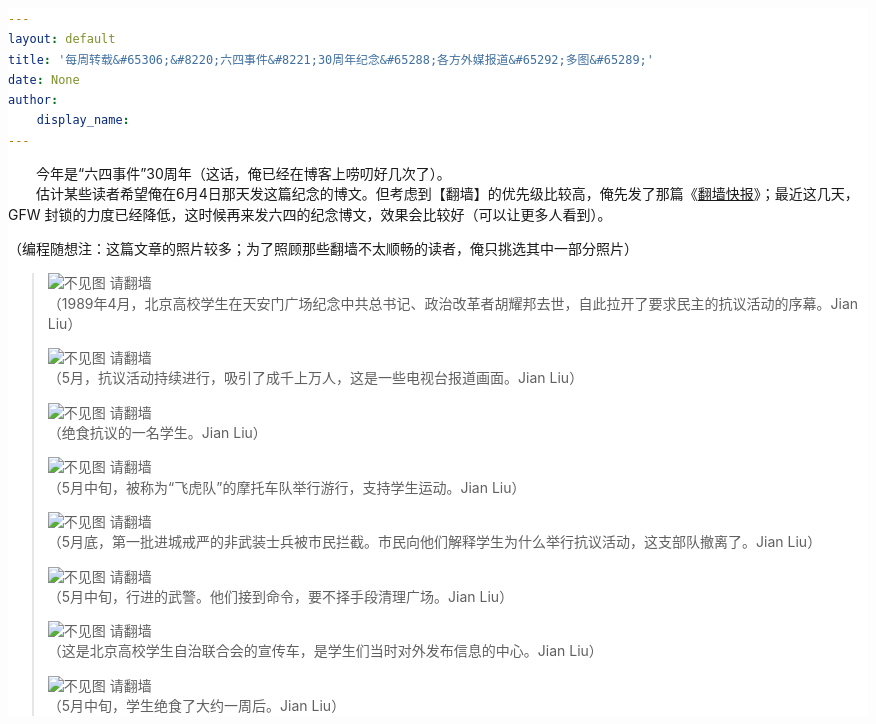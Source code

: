 ```yaml
---
layout: default
title: '每周转载&#65306;&#8220;六四事件&#8221;30周年纪念&#65288;各方外媒报道&#65292;多图&#65289;'
date: None
author:
    display_name: 
---
```


　　今年是“六四事件”30周年（这话，俺已经在博客上唠叨好几次了）。  
　　估计某些读者希望俺在6月4日那天发这篇纪念的博文。但考虑到【翻墙】的优先级比较高，俺先发了那篇《[翻墙快报](https://program-think.blogspot.com/2019/06/gfw-news.html)》；最近这几天，GFW 封锁的力度已经降低，这时候再来发六四的纪念博文，效果会比较好（可以让更多人看到）。  
  
（编程随想注：这篇文章的照片较多；为了照顾那些翻墙不太顺畅的读者，俺只挑选其中一部分照片）

>   
> 
> ![不见图 请翻墙](https://lh4.googleusercontent.com/IFnBqvR7X1GgICtpAeTUCf1MD-ioDEKU4fgfbTPd843Vx8pK0Rl32DXOdp0adZGsGn3BQ9R9eHktzyHPPrcmBID9J5s09TXe7XeYUKn_4VPMoptpSRuubr_ZMbmRN1R2wB2ZhrHjtoI)  
> （1989年4月，北京高校学生在天安门广场纪念中共总书记、政治改革者胡耀邦去世，自此拉开了要求民主的抗议活动的序幕。Jian Liu）
> 
>   
> 
> ![不见图 请翻墙](https://lh4.googleusercontent.com/S7vBbDF2fE4dhlW2e4rlEBKAvGuzztR32OtCf1h9hnW15Yd8OUFXht5WEd9mwgKk4e-q9fj2D8P83muz21dv1_tO_K1TOBr4yd90sGxlXAPiAMiBx_DkNPj9w29MyqGCD1xtZoCZDZ4)  
> （5月，抗议活动持续进行，吸引了成千上万人，这是一些电视台报道画面。Jian Liu）
> 
>   
> 
> ![不见图 请翻墙](https://lh4.googleusercontent.com/LvMoMHfdqvsn2cuqHh-8qeXXuzdXNYaw16o_P3rxbsG0Ecm7utW9tSbM__tgv2dXMFhPr1aRtMJEor60Ekw8D3k1l3IDmPd0xqN4Ep2kPeuFyoJWN9Xw3s_0SthLGOmddlqMIoj925g)  
> （绝食抗议的一名学生。Jian Liu）
> 
>   
> 
> ![不见图 请翻墙](https://lh6.googleusercontent.com/T1u2gToJPhX1Ljtd9KaMaCGx8iHdkHafo2m-_AeUwi0nfJxFwlukkZKQpvfGoqqj9pql57NyAI1kIV3fm7iog9-r3HQYbmL3M8ILMl-1j8fwMnjSK7LUTKelH2B62RHlWJdOLGfw96A)  
> （5月中旬，被称为“飞虎队”的摩托车队举行游行，支持学生运动。Jian Liu）
> 
>   
> 
> ![不见图 请翻墙](https://lh3.googleusercontent.com/Bde6HPu5pzUc0NXM0abYgft18A2AFJa8d7WIAyA0HZQBQLt9UwfxyNdkEn7wQJ9niSt8rsvw6p43wlb4scmHhCVVlBxWtOBDCwWaRzV3K3k1pWsEaHYDWgnbEwLULF_U-QLC06j721E)  
> （5月底，第一批进城戒严的非武装士兵被市民拦截。市民向他们解释学生为什么举行抗议活动，这支部队撤离了。Jian Liu）
> 
>   
> 
> ![不见图 请翻墙](https://lh4.googleusercontent.com/K8e52gPGYvg-xiuh0Zvzz9Vm9rVKFJSf8TWO0tgr4LhatXn1wWJ6Xa8q6JeEFIIgUnPGEgEHB_RpnQQ5XmZgXANHEmZpRPoHmV7Mw4yjop23tDnVoYnircIIbTCO3wglswhKED_8J2w)  
> （5月中旬，行进的武警。他们接到命令，要不择手段清理广场。Jian Liu）
> 
>   
> 
> ![不见图 请翻墙](https://lh4.googleusercontent.com/sl6K--ZUoBz8GU2XuqHiAz9-9RqX175RtKswW4BJYYqjQKyQueZSQyMgXqD9B_i_kdVv0q1GeKm1nMjWJro1GLuVayRYwZGZOj30jHcC8D4E-cltkN7V08OgTtAlNCENzxRO1ajX1tk)  
> （这是北京高校学生自治联合会的宣传车，是学生们当时对外发布信息的中心。Jian Liu）
> 
>   
> 
> ![不见图 请翻墙](https://lh6.googleusercontent.com/xDXUO8FUts0P8Zl_JGNgbsQVwJU01DIz59FS7V2o7kHzu5MtzJER2S8nd27Yw1YARJWJ8HlzwHSEMLUHf9s4GTYNfs7-YVrHmZO6coj1aGnILCnaGnWo8Flx3C2NDqdmqqkd4yLPjz8)  
> （5月中旬，学生绝食了大约一周后。Jian Liu）
> 
>   